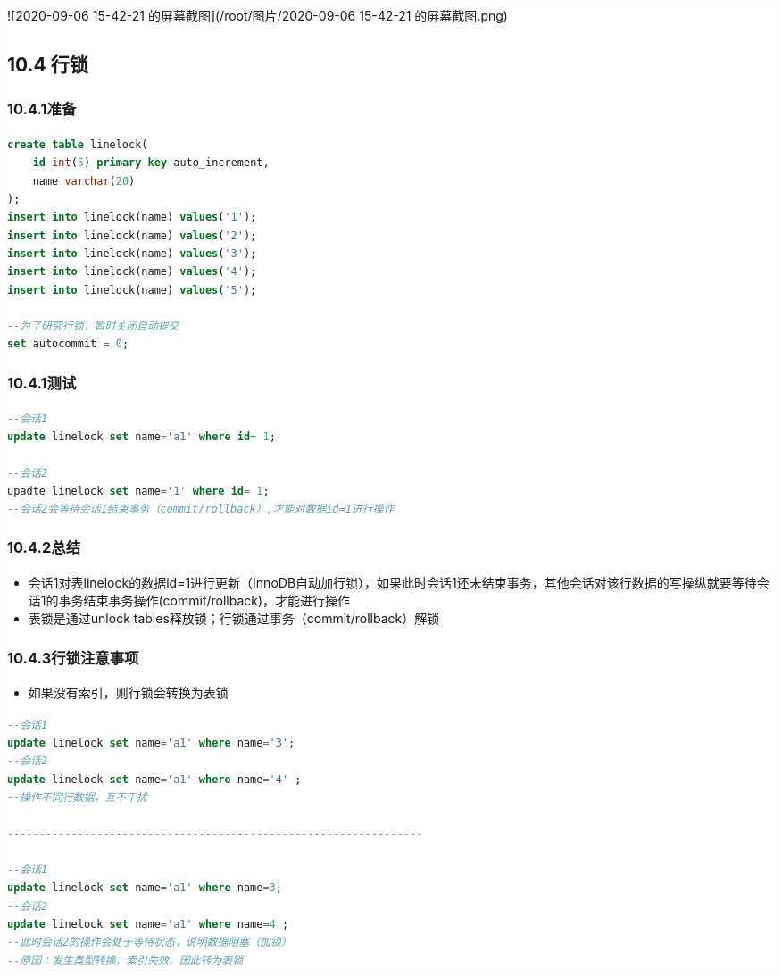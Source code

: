 ![2020-09-06 15-42-21 的屏幕截图](/root/图片/2020-09-06 15-42-21 的屏幕截图.png)

## 10.4 行锁

### 10.4.1准备

```sql
create table linelock(
    id int(5) primary key auto_increment,
    name varchar(20)
);
insert into linelock(name) values('1');
insert into linelock(name) values('2');
insert into linelock(name) values('3');
insert into linelock(name) values('4');
insert into linelock(name) values('5');

--为了研究行锁，暂时关闭自动提交
set autocommit = 0;
```

### 10.4.1测试

```sql
--会话1
update linelock set name='a1' where id= 1;

--会话2
upadte linelock set name='1' where id= 1;
--会话2会等待会话1结束事务（commit/rollback）,才能对数据id=1进行操作
```

### 10.4.2总结

- 会话1对表linelock的数据id=1进行更新（InnoDB自动加行锁），如果此时会话1还未结束事务，其他会话对该行数据的写操纵就要等待会话1的事务结束事务操作(commit/rollback)，才能进行操作
- 表锁是通过unlock tables释放锁；行锁通过事务（commit/rollback）解锁

### 10.4.3行锁注意事项

- 如果没有索引，则行锁会转换为表锁

```sql
--会话1
update linelock set name='a1' where name='3';
--会话2
update linelock set name='a1' where name='4' ;
--操作不同行数据，互不干扰

-----------------------------------------------------------------

--会话1
update linelock set name='a1' where name=3;
--会话2
update linelock set name='a1' where name=4 ;
--此时会话2的操作会处于等待状态，说明数据阻塞（加锁）
--原因：发生类型转换，索引失效，因此转为表锁

```
